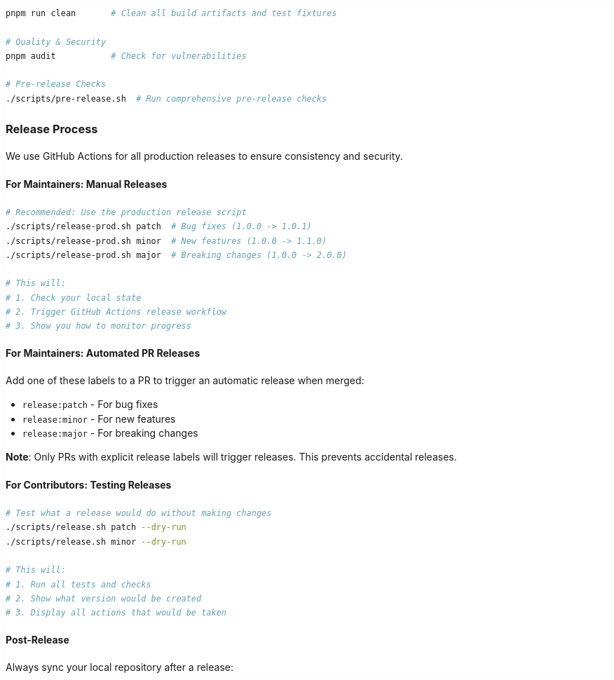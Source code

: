 ```bash
pnpm run clean       # Clean all build artifacts and test fixtures

# Quality & Security
pnpm audit           # Check for vulnerabilities

# Pre-release Checks
./scripts/pre-release.sh  # Run comprehensive pre-release checks
```

### Release Process

We use GitHub Actions for all production releases to ensure consistency and security.

#### For Maintainers: Manual Releases

```bash
# Recommended: Use the production release script
./scripts/release-prod.sh patch  # Bug fixes (1.0.0 -> 1.0.1)
./scripts/release-prod.sh minor  # New features (1.0.0 -> 1.1.0)
./scripts/release-prod.sh major  # Breaking changes (1.0.0 -> 2.0.0)

# This will:
# 1. Check your local state
# 2. Trigger GitHub Actions release workflow
# 3. Show you how to monitor progress
```

#### For Maintainers: Automated PR Releases

Add one of these labels to a PR to trigger an automatic release when merged:
- `release:patch` - For bug fixes
- `release:minor` - For new features
- `release:major` - For breaking changes

**Note**: Only PRs with explicit release labels will trigger releases. This prevents accidental releases.

#### For Contributors: Testing Releases

```bash
# Test what a release would do without making changes
./scripts/release.sh patch --dry-run
./scripts/release.sh minor --dry-run

# This will:
# 1. Run all tests and checks
# 2. Show what version would be created
# 3. Display all actions that would be taken
```

#### Post-Release

Always sync your local repository after a release:
